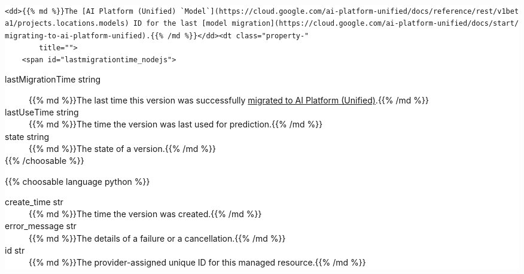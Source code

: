     <dd>{{% md %}}The [AI Platform (Unified) `Model`](https://cloud.google.com/ai-platform-unified/docs/reference/rest/v1beta1/projects.locations.models) ID for the last [model migration](https://cloud.google.com/ai-platform-unified/docs/start/migrating-to-ai-platform-unified).{{% /md %}}</dd><dt class="property-"
            title="">
        <span id="lastmigrationtime_nodejs">
<a href="#lastmigrationtime_nodejs" style="color: inherit; text-decoration: inherit;">last<wbr>Migration<wbr>Time</a>
</span>
        <span class="property-indicator"></span>
        <span class="property-type">string</span>
    </dt>
    <dd>{{% md %}}The last time this version was successfully [migrated to AI Platform (Unified)](https://cloud.google.com/ai-platform-unified/docs/start/migrating-to-ai-platform-unified).{{% /md %}}</dd><dt class="property-"
            title="">
        <span id="lastusetime_nodejs">
<a href="#lastusetime_nodejs" style="color: inherit; text-decoration: inherit;">last<wbr>Use<wbr>Time</a>
</span>
        <span class="property-indicator"></span>
        <span class="property-type">string</span>
    </dt>
    <dd>{{% md %}}The time the version was last used for prediction.{{% /md %}}</dd><dt class="property-"
            title="">
        <span id="state_nodejs">
<a href="#state_nodejs" style="color: inherit; text-decoration: inherit;">state</a>
</span>
        <span class="property-indicator"></span>
        <span class="property-type">string</span>
    </dt>
    <dd>{{% md %}}The state of a version.{{% /md %}}</dd></dl>
{{% /choosable %}}

{{% choosable language python %}}
<dl class="resources-properties"><dt class="property-"
            title="">
        <span id="create_time_python">
<a href="#create_time_python" style="color: inherit; text-decoration: inherit;">create_<wbr>time</a>
</span>
        <span class="property-indicator"></span>
        <span class="property-type">str</span>
    </dt>
    <dd>{{% md %}}The time the version was created.{{% /md %}}</dd><dt class="property-"
            title="">
        <span id="error_message_python">
<a href="#error_message_python" style="color: inherit; text-decoration: inherit;">error_<wbr>message</a>
</span>
        <span class="property-indicator"></span>
        <span class="property-type">str</span>
    </dt>
    <dd>{{% md %}}The details of a failure or a cancellation.{{% /md %}}</dd><dt class="property-"
            title="">
        <span id="id_python">
<a href="#id_python" style="color: inherit; text-decoration: inherit;">id</a>
</span>
        <span class="property-indicator"></span>
        <span class="property-type">str</span>
    </dt>
    <dd>{{% md %}}The provider-assigned unique ID for this managed resource.{{% /md %}}</dd><dt class="property-"